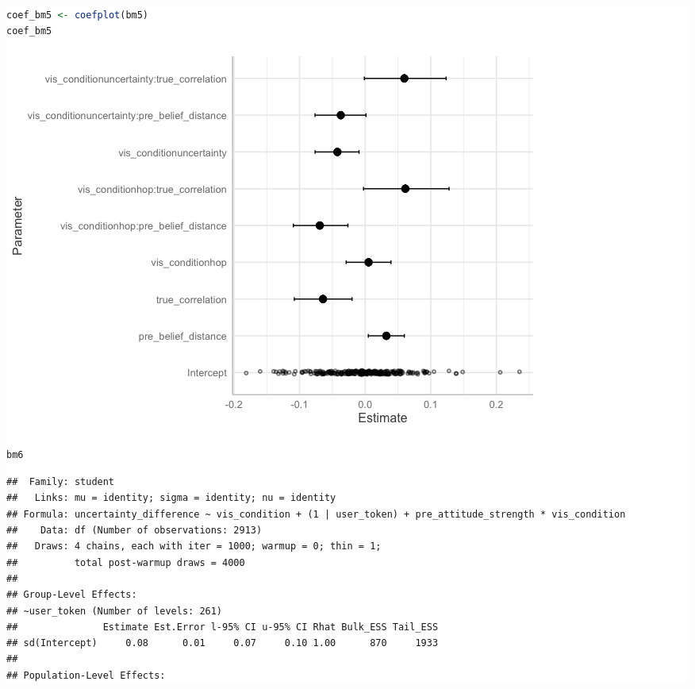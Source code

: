 ``` r
coef_bm5 <- coefplot(bm5)
coef_bm5
```

![](02-vis-2022-uncert-diff_files/figure-gfm/unnamed-chunk-35-1.png)

``` r
bm6
```

    ##  Family: student 
    ##   Links: mu = identity; sigma = identity; nu = identity 
    ## Formula: uncertainty_difference ~ vis_condition + (1 | user_token) + pre_attitude_strength * vis_condition 
    ##    Data: df (Number of observations: 2913) 
    ##   Draws: 4 chains, each with iter = 1000; warmup = 0; thin = 1;
    ##          total post-warmup draws = 4000
    ## 
    ## Group-Level Effects: 
    ## ~user_token (Number of levels: 261) 
    ##               Estimate Est.Error l-95% CI u-95% CI Rhat Bulk_ESS Tail_ESS
    ## sd(Intercept)     0.08      0.01     0.07     0.10 1.00      870     1933
    ## 
    ## Population-Level Effects: 